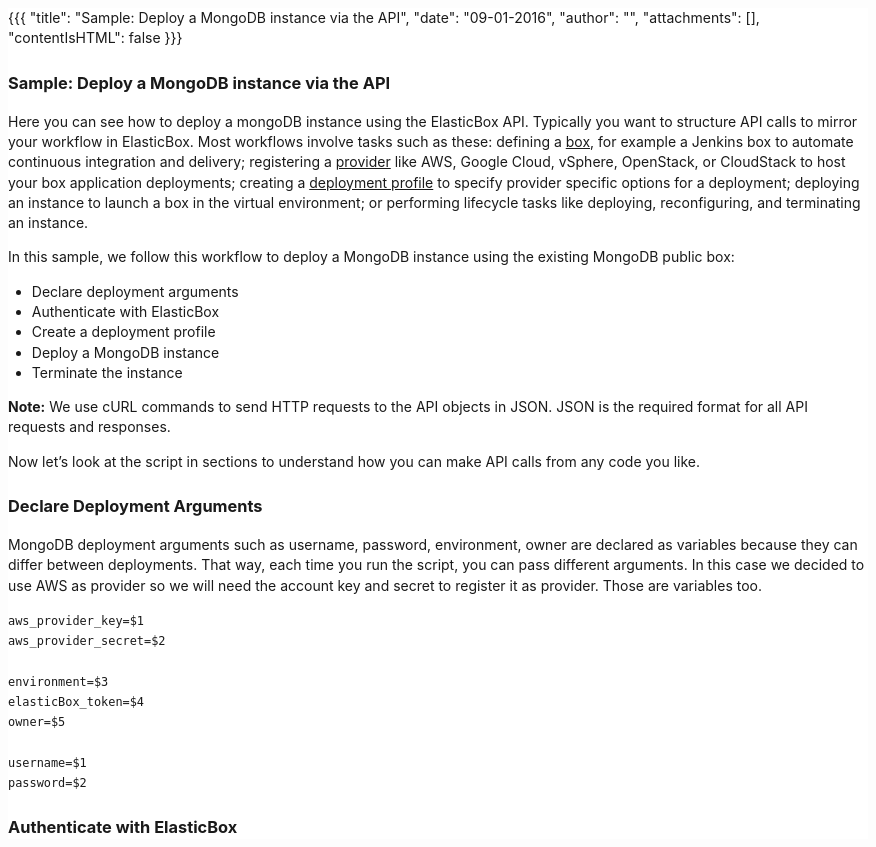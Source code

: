 {{{
"title": "Sample: Deploy a MongoDB instance via the API",
"date": "09-01-2016",
"author": "",
"attachments": [],
"contentIsHTML": false
}}}

### Sample: Deploy a MongoDB instance via the API

Here you can see how to deploy a mongoDB instance using the ElasticBox API. Typically you want to structure API calls to mirror your workflow in ElasticBox. Most workflows involve tasks such as these: defining a [box](../ElasticBox/boxes.md), for example a Jenkins box to automate continuous integration and delivery; registering a [provider](../ElasticBox/providers.md) like AWS, Google Cloud, vSphere, OpenStack, or CloudStack to host your box application deployments; creating a [deployment profile](../ElasticBox/deploying-managing-instances.md) to specify provider specific options for a deployment; deploying an instance to launch a box in the virtual environment; or performing lifecycle tasks like deploying, reconfiguring, and terminating an instance.

In this sample, we follow this workflow to deploy a MongoDB instance using the existing MongoDB public box:

* Declare deployment arguments
* Authenticate with ElasticBox
* Create a deployment profile
* Deploy a MongoDB instance
* Terminate the instance

**Note:** We use cURL commands to send HTTP requests to the API objects in JSON. JSON is the required format for all API requests and responses.

Now let’s look at the script in sections to understand how you can make API calls from any code you like.

### Declare Deployment Arguments

MongoDB deployment arguments such as username, password, environment, owner are declared as variables because they can differ between deployments. That way, each time you run the script, you can pass different arguments. In this case we decided to use AWS as provider so we will need the account key and secret to register it as provider. Those are variables too.

```
aws_provider_key=$1
aws_provider_secret=$2

environment=$3
elasticBox_token=$4
owner=$5

username=$1
password=$2
```

### Authenticate with ElasticBox
